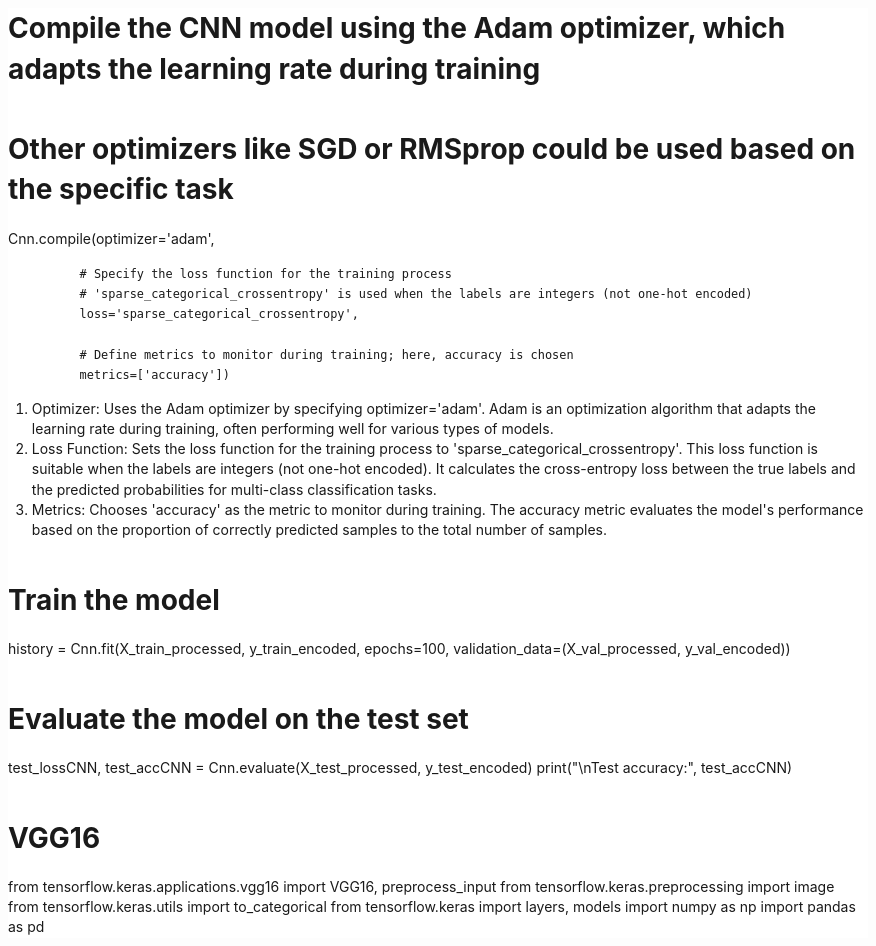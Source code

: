 # Compile the CNN model using the Adam optimizer, which adapts the learning rate during training
# Other optimizers like SGD or RMSprop could be used based on the specific task
Cnn.compile(optimizer='adam',

              # Specify the loss function for the training process
              # 'sparse_categorical_crossentropy' is used when the labels are integers (not one-hot encoded)
              loss='sparse_categorical_crossentropy',

              # Define metrics to monitor during training; here, accuracy is chosen
              metrics=['accuracy'])


1. Optimizer:
    Uses the Adam optimizer by specifying optimizer='adam'. Adam is an optimization algorithm that adapts the learning rate during training, often performing well for various types of models.
2. Loss Function:
    Sets the loss function for the training process to 'sparse_categorical_crossentropy'. This loss function is suitable when the labels are integers (not one-hot encoded). It calculates the cross-entropy loss between the true labels and the predicted probabilities for multi-class classification tasks.
3. Metrics:
    Chooses 'accuracy' as the metric to monitor during training. The accuracy metric evaluates the model's performance based on the proportion of correctly predicted samples to the total number of samples.

# Train the model
history = Cnn.fit(X_train_processed, y_train_encoded, epochs=100, validation_data=(X_val_processed, y_val_encoded))


# Evaluate the model on the test set
test_lossCNN, test_accCNN = Cnn.evaluate(X_test_processed, y_test_encoded)
print("\nTest accuracy:", test_accCNN)

# VGG16

from tensorflow.keras.applications.vgg16 import VGG16, preprocess_input
from tensorflow.keras.preprocessing import image
from tensorflow.keras.utils import to_categorical
from tensorflow.keras import layers, models
import numpy as np
import pandas as pd
